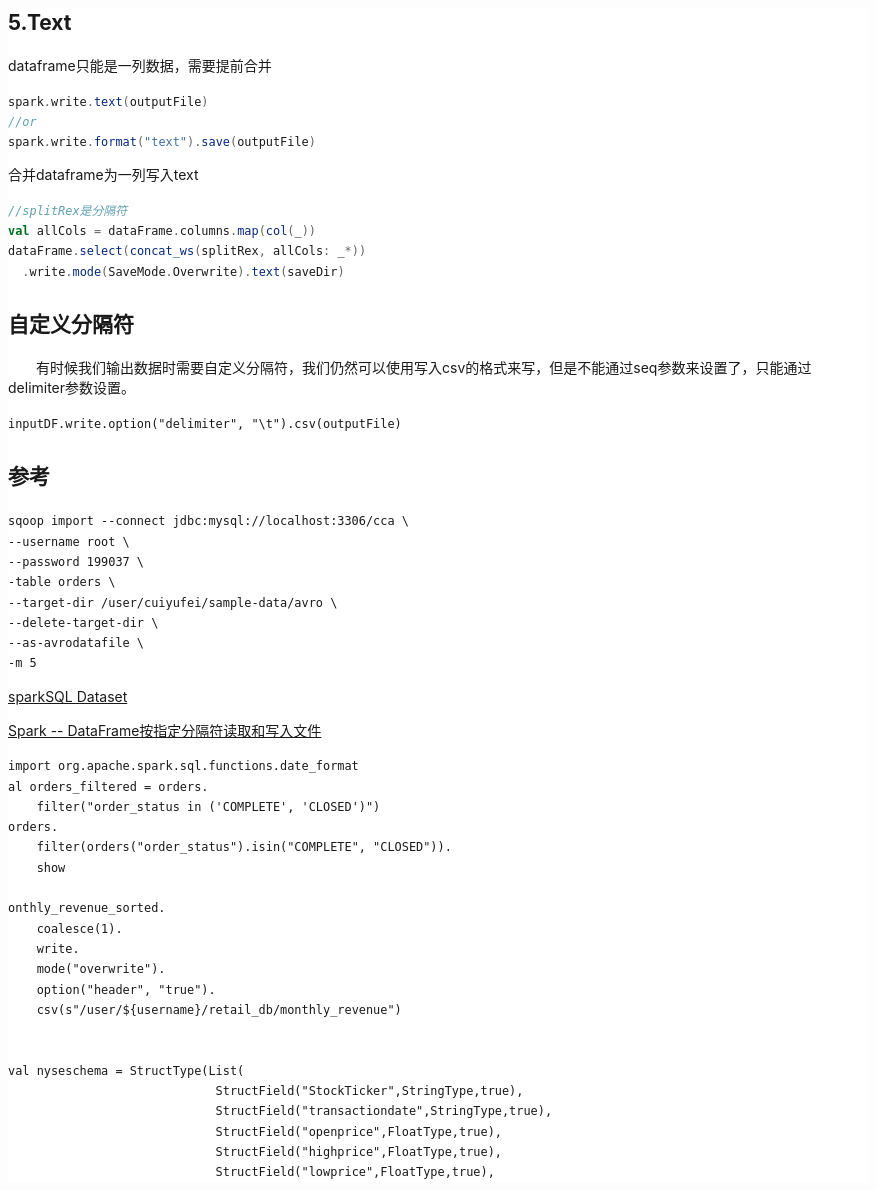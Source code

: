 ## 5.Text

dataframe只能是一列数据，需要提前合并

```scala
spark.write.text(outputFile)
//or
spark.write.format("text").save(outputFile)
```

合并dataframe为一列写入text

```scala
//splitRex是分隔符
val allCols = dataFrame.columns.map(col(_))
dataFrame.select(concat_ws(splitRex, allCols: _*))
  .write.mode(SaveMode.Overwrite).text(saveDir)
```

## 自定义分隔符

  有时候我们输出数据时需要自定义分隔符，我们仍然可以使用写入csv的格式来写，但是不能通过seq参数来设置了，只能通过delimiter参数设置。

```spark
inputDF.write.option("delimiter", "\t").csv(outputFile)
```

## 参考

```
sqoop import --connect jdbc:mysql://localhost:3306/cca \
--username root \
--password 199037 \
-table orders \
--target-dir /user/cuiyufei/sample-data/avro \
--delete-target-dir \
--as-avrodatafile \
-m 5
```

[sparkSQL Dataset](http://spark.apache.org/docs/2.4.6/api/scala/index.html#org.apache.spark.sql.Dataset)

[Spark -- DataFrame按指定分隔符读取和写入文件](https://blog.csdn.net/Aeve_imp/article/details/107520678)

```
import org.apache.spark.sql.functions.date_format
al orders_filtered = orders.
    filter("order_status in ('COMPLETE', 'CLOSED')")
orders.
    filter(orders("order_status").isin("COMPLETE", "CLOSED")).
    show	

onthly_revenue_sorted.
    coalesce(1).
    write.
    mode("overwrite").
    option("header", "true").
    csv(s"/user/${username}/retail_db/monthly_revenue")
    
    
val nyseschema = StructType(List(
                             StructField("StockTicker",StringType,true),
                             StructField("transactiondate",StringType,true),
                             StructField("openprice",FloatType,true),
                             StructField("highprice",FloatType,true),
                             StructField("lowprice",FloatType,true),
```